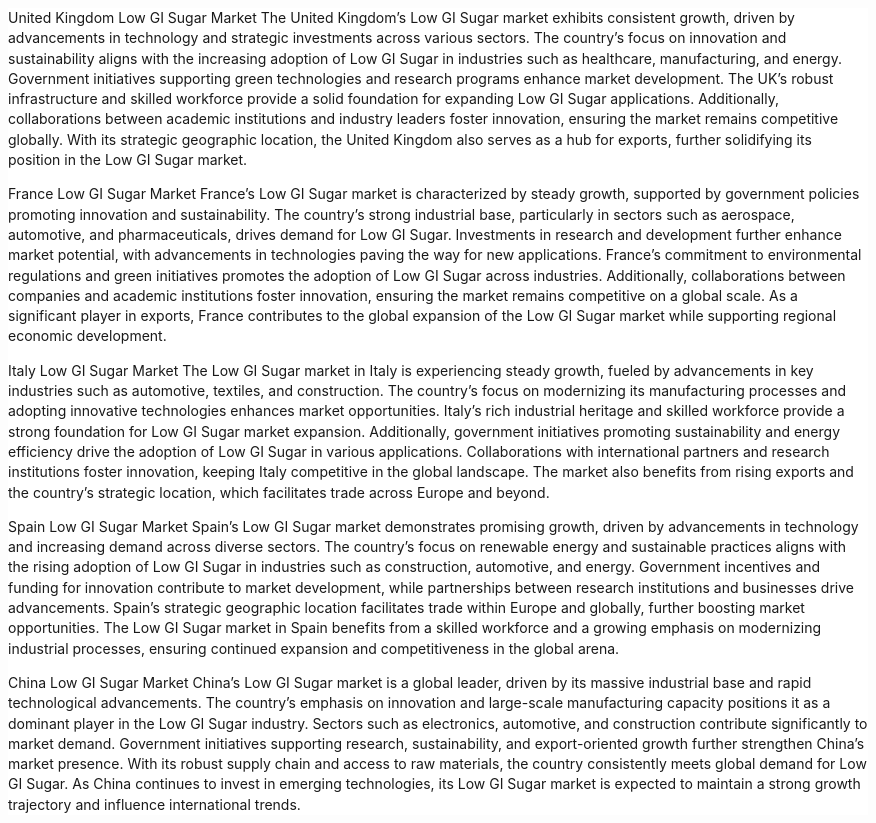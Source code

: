 United Kingdom Low GI Sugar Market
The United Kingdom’s Low GI Sugar market exhibits consistent growth, driven by advancements in technology and strategic investments across various sectors. The country’s focus on innovation and sustainability aligns with the increasing adoption of Low GI Sugar in industries such as healthcare, manufacturing, and energy. Government initiatives supporting green technologies and research programs enhance market development. The UK’s robust infrastructure and skilled workforce provide a solid foundation for expanding Low GI Sugar applications. Additionally, collaborations between academic institutions and industry leaders foster innovation, ensuring the market remains competitive globally. With its strategic geographic location, the United Kingdom also serves as a hub for exports, further solidifying its position in the Low GI Sugar market.

France Low GI Sugar Market
France’s Low GI Sugar market is characterized by steady growth, supported by government policies promoting innovation and sustainability. The country’s strong industrial base, particularly in sectors such as aerospace, automotive, and pharmaceuticals, drives demand for Low GI Sugar. Investments in research and development further enhance market potential, with advancements in technologies paving the way for new applications. France’s commitment to environmental regulations and green initiatives promotes the adoption of Low GI Sugar across industries. Additionally, collaborations between companies and academic institutions foster innovation, ensuring the market remains competitive on a global scale. As a significant player in exports, France contributes to the global expansion of the Low GI Sugar market while supporting regional economic development.

Italy Low GI Sugar Market
The Low GI Sugar market in Italy is experiencing steady growth, fueled by advancements in key industries such as automotive, textiles, and construction. The country’s focus on modernizing its manufacturing processes and adopting innovative technologies enhances market opportunities. Italy’s rich industrial heritage and skilled workforce provide a strong foundation for Low GI Sugar market expansion. Additionally, government initiatives promoting sustainability and energy efficiency drive the adoption of Low GI Sugar in various applications. Collaborations with international partners and research institutions foster innovation, keeping Italy competitive in the global landscape. The market also benefits from rising exports and the country’s strategic location, which facilitates trade across Europe and beyond.

Spain Low GI Sugar Market
Spain’s Low GI Sugar market demonstrates promising growth, driven by advancements in technology and increasing demand across diverse sectors. The country’s focus on renewable energy and sustainable practices aligns with the rising adoption of Low GI Sugar in industries such as construction, automotive, and energy. Government incentives and funding for innovation contribute to market development, while partnerships between research institutions and businesses drive advancements. Spain’s strategic geographic location facilitates trade within Europe and globally, further boosting market opportunities. The Low GI Sugar market in Spain benefits from a skilled workforce and a growing emphasis on modernizing industrial processes, ensuring continued expansion and competitiveness in the global arena.

China Low GI Sugar Market
China’s Low GI Sugar market is a global leader, driven by its massive industrial base and rapid technological advancements. The country’s emphasis on innovation and large-scale manufacturing capacity positions it as a dominant player in the Low GI Sugar industry. Sectors such as electronics, automotive, and construction contribute significantly to market demand. Government initiatives supporting research, sustainability, and export-oriented growth further strengthen China’s market presence. With its robust supply chain and access to raw materials, the country consistently meets global demand for Low GI Sugar. As China continues to invest in emerging technologies, its Low GI Sugar market is expected to maintain a strong growth trajectory and influence international trends.
